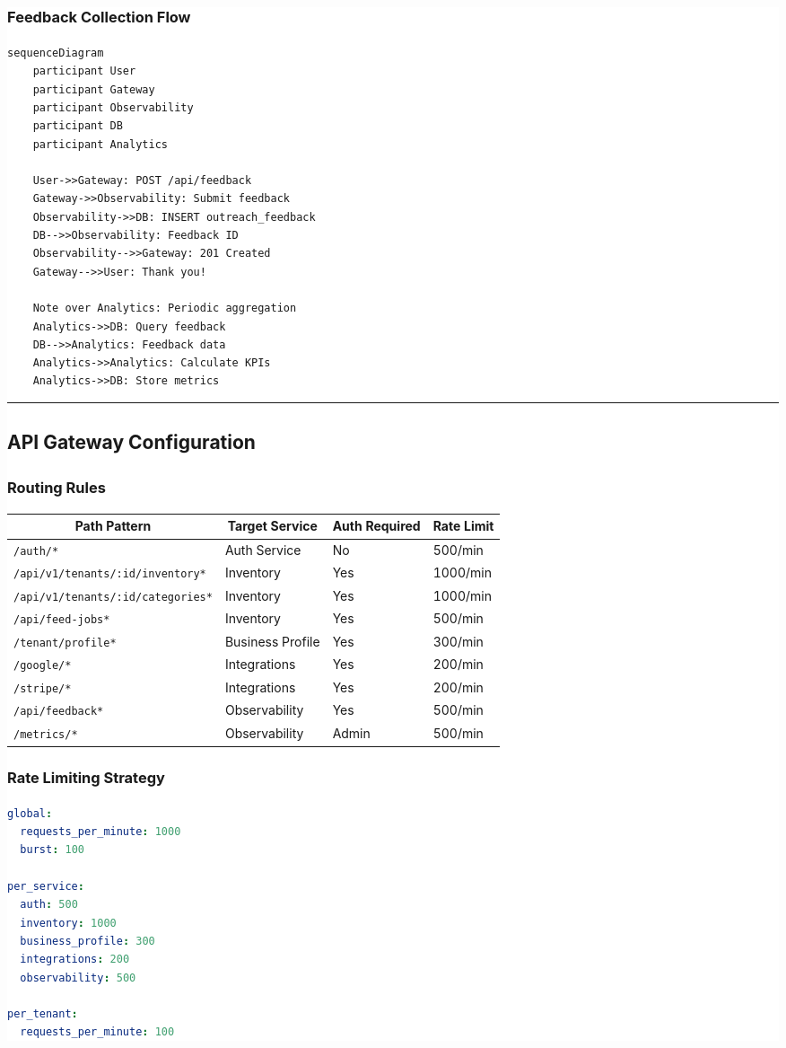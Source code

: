 ### Feedback Collection Flow

```mermaid
sequenceDiagram
    participant User
    participant Gateway
    participant Observability
    participant DB
    participant Analytics
    
    User->>Gateway: POST /api/feedback
    Gateway->>Observability: Submit feedback
    Observability->>DB: INSERT outreach_feedback
    DB-->>Observability: Feedback ID
    Observability-->>Gateway: 201 Created
    Gateway-->>User: Thank you!
    
    Note over Analytics: Periodic aggregation
    Analytics->>DB: Query feedback
    DB-->>Analytics: Feedback data
    Analytics->>Analytics: Calculate KPIs
    Analytics->>DB: Store metrics
```

---

## API Gateway Configuration

### Routing Rules

| Path Pattern | Target Service | Auth Required | Rate Limit |
|--------------|----------------|---------------|------------|
| `/auth/*` | Auth Service | No | 500/min |
| `/api/v1/tenants/:id/inventory*` | Inventory | Yes | 1000/min |
| `/api/v1/tenants/:id/categories*` | Inventory | Yes | 1000/min |
| `/api/feed-jobs*` | Inventory | Yes | 500/min |
| `/tenant/profile*` | Business Profile | Yes | 300/min |
| `/google/*` | Integrations | Yes | 200/min |
| `/stripe/*` | Integrations | Yes | 200/min |
| `/api/feedback*` | Observability | Yes | 500/min |
| `/metrics/*` | Observability | Admin | 500/min |

### Rate Limiting Strategy

```yaml
global:
  requests_per_minute: 1000
  burst: 100

per_service:
  auth: 500
  inventory: 1000
  business_profile: 300
  integrations: 200
  observability: 500

per_tenant:
  requests_per_minute: 100
```